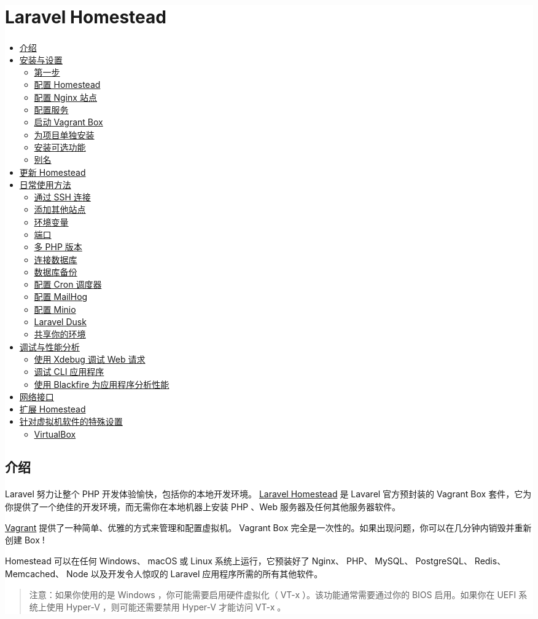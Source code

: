 # Laravel Homestead

- [介绍](#introduction)
- [安装与设置](#installation-and-setup)
    - [第一步](#first-steps)
    - [配置 Homestead](#configuring-homestead)
    - [配置 Nginx 站点](#configuring-nginx-sites)
    - [配置服务](#configuring-services)
    - [启动 Vagrant Box](#launching-the-vagrant-box)
    - [为项目单独安装](#per-project-installation)
    - [安装可选功能](#installing-optional-features)
    - [别名](#aliases)
- [更新 Homestead](#updating-homestead)
- [日常使用方法](#daily-usage)
    - [通过 SSH 连接](#connecting-via-ssh)
    - [添加其他站点](#adding-additional-sites)
    - [环境变量](#environment-variables)
    - [端口](#ports)
    - [多 PHP 版本](#php-versions)
    - [连接数据库](#connecting-to-databases)
    - [数据库备份](#database-backups)
    - [配置 Cron 调度器](#configuring-cron-schedules)
    - [配置 MailHog](#configuring-mailhog)
    - [配置 Minio](#configuring-minio)
    - [Laravel Dusk](#laravel-dusk)
    - [共享你的环境](#sharing-your-environment)
- [调试与性能分析](#debugging-and-profiling)
    - [使用 Xdebug 调试 Web 请求](#debugging-web-requests)
    - [调试 CLI 应用程序](#debugging-cli-applications)
    - [使用 Blackfire 为应用程序分析性能](#profiling-applications-with-blackfire)
- [网络接口](#network-interfaces)
- [扩展 Homestead](#extending-homestead)
- [针对虚拟机软件的特殊设置](#provider-specific-settings)
    - [VirtualBox](#provider-specific-virtualbox)

<a name="introduction"></a>
## 介绍

Laravel 努力让整个 PHP 开发体验愉快，包括你的本地开发环境。 [Laravel Homestead](https://github.com/laravel/homestead) 是 Lavarel 官方预封装的 Vagrant Box 套件，它为你提供了一个绝佳的开发环境，而无需你在本地机器上安装 PHP 、Web 服务器及任何其他服务器软件。

[Vagrant](https://www.vagrantup.com) 提供了一种简单、优雅的方式来管理和配置虚拟机。 Vagrant Box 完全是一次性的。如果出现问题，你可以在几分钟内销毁并重新创建 Box !

Homestead 可以在任何 Windows、 macOS 或 Linux 系统上运行，它预装好了  Nginx、 PHP、 MySQL、 PostgreSQL、 Redis、 Memcached、 Node 以及开发令人惊叹的 Laravel 应用程序所需的所有其他软件。

> 注意：如果你使用的是 Windows ，你可能需要启用硬件虚拟化（ VT-x ）。该功能通常需要通过你的 BIOS 启用。如果你在 UEFI 系统上使用 Hyper-V ，则可能还需要禁用 Hyper-V 才能访问 VT-x 。


